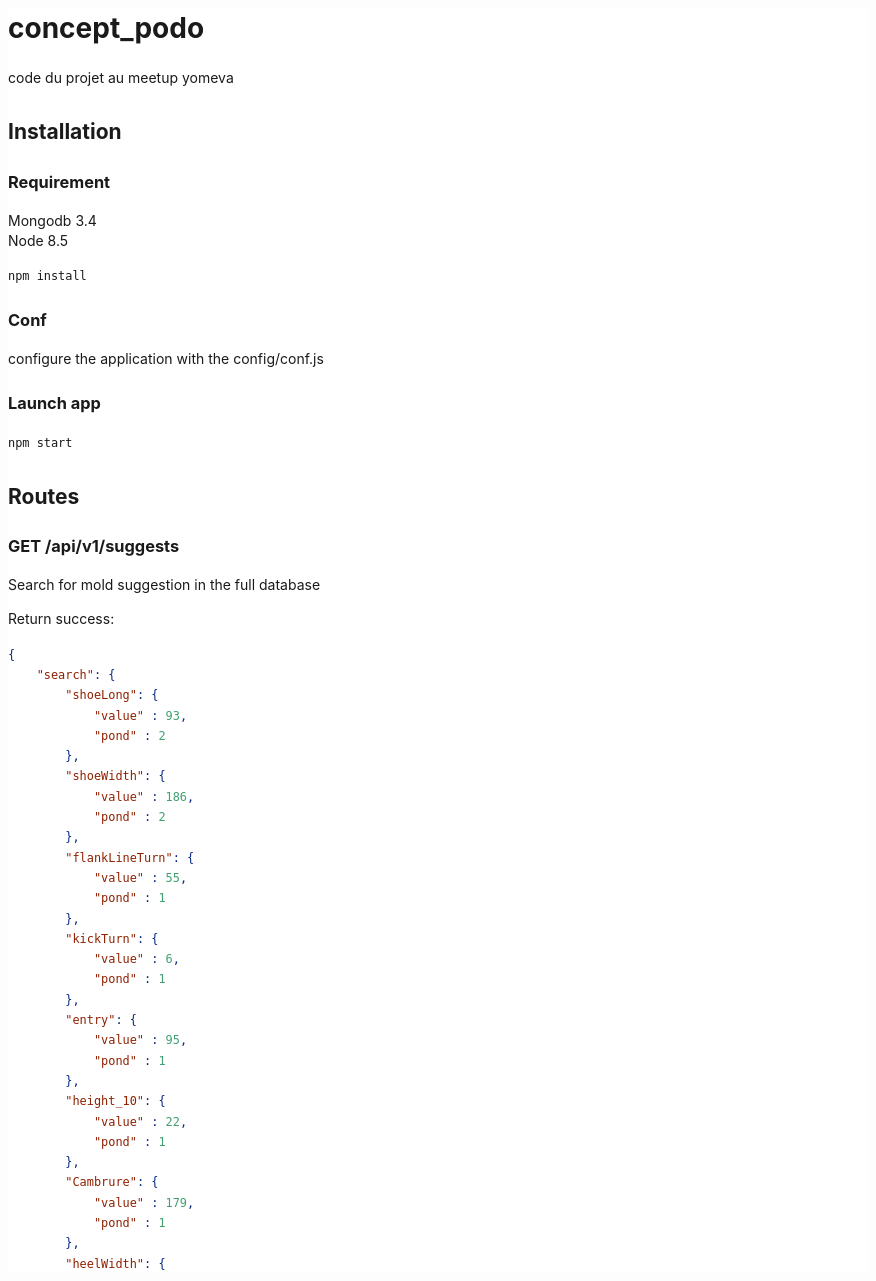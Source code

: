 # concept_podo
code du projet au meetup yomeva

## Installation

### Requirement

Mongodb 3.4 <br>
Node 8.5

```bash
npm install
```

### Conf

configure the application with the config/conf.js

### Launch app

```bash
npm start
```

## Routes

### GET /api/v1/suggests

Search for mold suggestion in the full database

Return success: 
```json
{
    "search": {
        "shoeLong": {
        	"value" : 93,
        	"pond" : 2
    	},
        "shoeWidth": {
        	"value" : 186,
        	"pond" : 2
        },
        "flankLineTurn": {
        	"value" : 55,
        	"pond" : 1
        },
        "kickTurn": {
        	"value" : 6,
        	"pond" : 1
        },
        "entry": {
        	"value" : 95,
        	"pond" : 1
        },
        "height_10": {
        	"value" : 22,
        	"pond" : 1
        },
        "Cambrure": {
        	"value" : 179,
        	"pond" : 1
        },
        "heelWidth": {
```